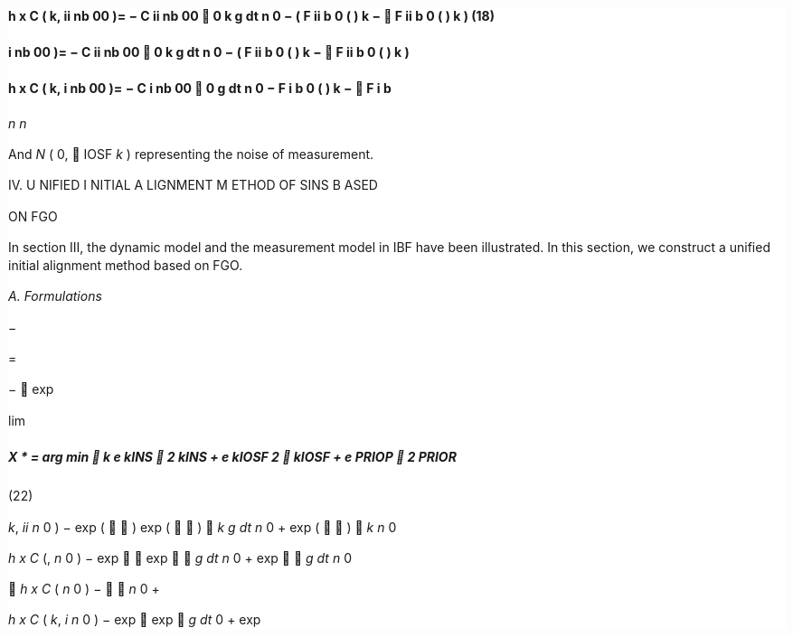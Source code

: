 #### h x C ( k, ii nb 00 )= − C ii nb 00  0 k g dt n 0 − ( F ii b 0 ( ) k −  F ii b 0 ( ) k ) (18)


#### i nb 00 )= − C ii nb 00  0 k g dt n 0 − ( F ii b 0 ( ) k −  F ii b 0 ( ) k )


#### h x C ( k, i nb 00 )= − C i nb 00  0 g dt n 0 − F i b 0 ( ) k −  F i b



_n_ _n_



And _N_ ( 0,  IOSF _k_ ) representing the noise of measurement.


IV. U NIFIED I NITIAL A LIGNMENT M ETHOD OF SINS B ASED


ON FGO


In section Ⅲ, the dynamic model and the measurement
model in IBF have been illustrated. In this section, we construct
a unified initial alignment method based on FGO.


_A._ _Formulations_



−

=



−  exp

lim


##### X * = arg min  k e kINS  2 kINS + e kIOSF 2  kIOSF + e PRIOP  2 PRIOR



(22)



_k_, _ii_ _n_ 0 ) − exp (   ) exp (   )  _k_ _g dt_ _n_ 0 + exp (   )  _k_ _n_ 0



_h x C_ (, _n_ 0 ) − exp   exp   _g dt_ _n_ 0 + exp   _g dt_ _n_ 0



 _h x C_ ( _n_ 0 ) −   _n_ 0 +



_h x C_ ( _k_, _i_ _n_ 0 ) − exp  exp  _g dt_ 0 + exp
